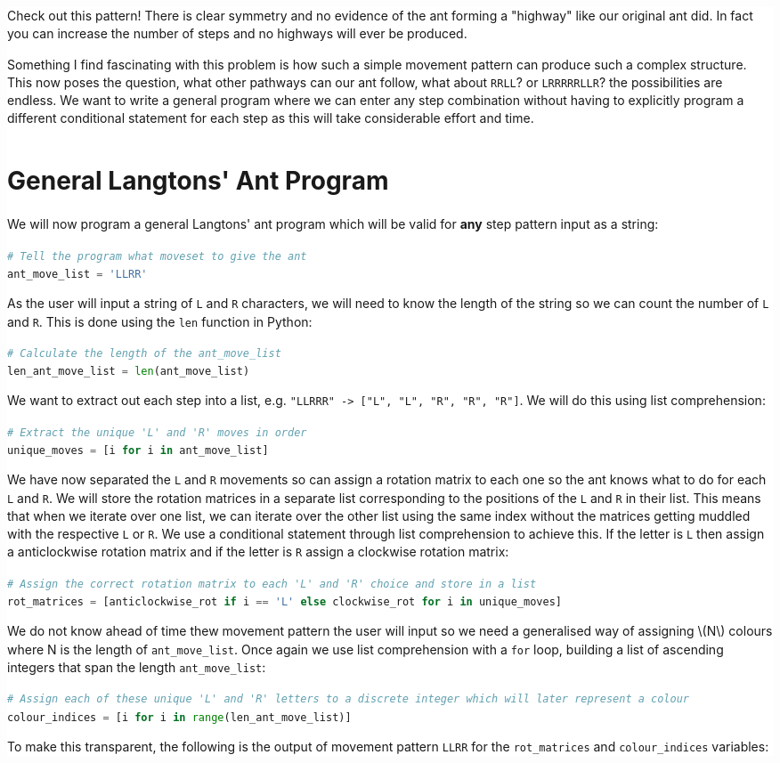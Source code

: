 Check out this pattern! There is clear symmetry and no evidence of the ant forming a "highway" like our original ant did. In fact you can increase the number of steps and no highways will ever be produced.

Something I find fascinating with this problem is how such a simple movement pattern can produce such a complex structure. This now poses the question, what other pathways can our ant follow, what about `RRLL`? or `LRRRRRLLR`? the possibilities are endless. We want to write a general program where we can enter any step combination without having to explicitly program a different conditional statement for each step as this will take considerable effort and time.

# General Langtons' Ant Program

We will now program a general Langtons' ant program which will be valid for **any** step pattern input as a string:

```python
# Tell the program what moveset to give the ant
ant_move_list = 'LLRR'
```
As the user will input a string of `L` and `R` characters, we will need to know the length of the string so we can count the number of `L` and `R`. This is done using the `len` function in Python:

```python
# Calculate the length of the ant_move_list
len_ant_move_list = len(ant_move_list)
```
We want to extract out each step into a list, e.g. `"LLRRR" -> ["L", "L", "R", "R", "R"]`. We will do this using list comprehension:

```python
# Extract the unique 'L' and 'R' moves in order
unique_moves = [i for i in ant_move_list]
```
We have now separated the `L` and `R` movements so can assign a rotation matrix to each one so the ant knows what to do for each `L` and `R`. We will store the rotation matrices in a separate list corresponding to the positions of the `L` and `R` in their list. This means that when we iterate over one list, we can iterate over the other list using the same index without the matrices getting muddled with the respective `L` or `R`. We use a conditional statement through list comprehension to achieve this. If the letter is `L` then assign a anticlockwise rotation matrix and if the letter is `R` assign a clockwise rotation matrix:

```python
# Assign the correct rotation matrix to each 'L' and 'R' choice and store in a list
rot_matrices = [anticlockwise_rot if i == 'L' else clockwise_rot for i in unique_moves]
```
We do not know ahead of time thew movement pattern the user will input so we need a generalised way of assigning \\(N\\) colours where N is the length of `ant_move_list`. Once again we use list comprehension with a `for` loop, building a list of ascending integers that span the length `ant_move_list`:
```python
# Assign each of these unique 'L' and 'R' letters to a discrete integer which will later represent a colour 
colour_indices = [i for i in range(len_ant_move_list)]
```
To make this transparent, the following is the output of movement pattern `LLRR` for the `rot_matrices` and `colour_indices` variables:
